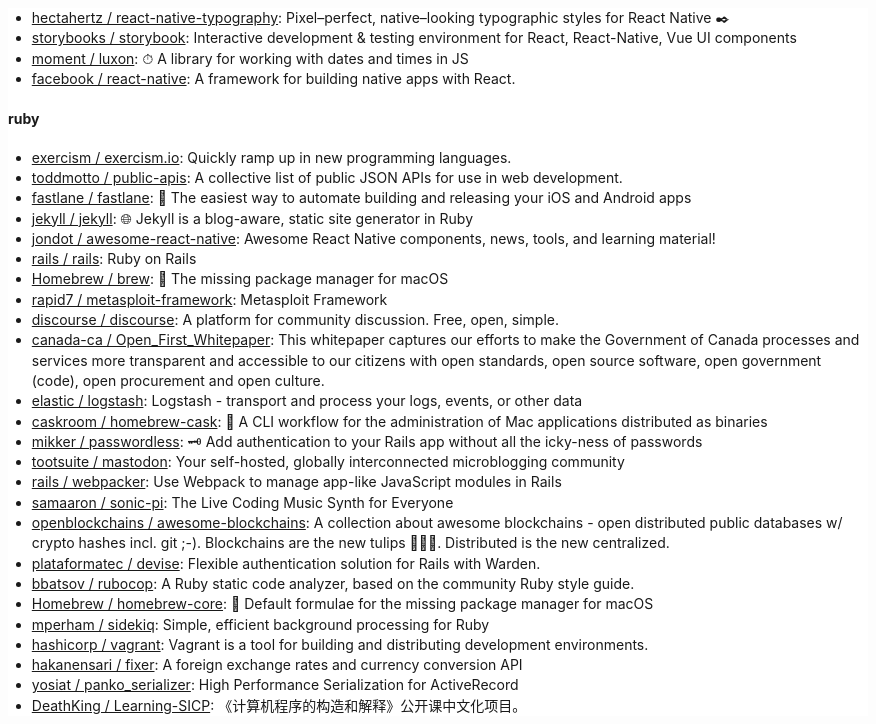 * [hectahertz / react-native-typography](https://github.com/hectahertz/react-native-typography): Pixel–perfect, native–looking typographic styles for React Native ✒️
* [storybooks / storybook](https://github.com/storybooks/storybook): Interactive development & testing environment for React, React-Native, Vue UI components
* [moment / luxon](https://github.com/moment/luxon): ⏱ A library for working with dates and times in JS
* [facebook / react-native](https://github.com/facebook/react-native): A framework for building native apps with React.

#### ruby
* [exercism / exercism.io](https://github.com/exercism/exercism.io): Quickly ramp up in new programming languages.
* [toddmotto / public-apis](https://github.com/toddmotto/public-apis): A collective list of public JSON APIs for use in web development.
* [fastlane / fastlane](https://github.com/fastlane/fastlane): 🚀 The easiest way to automate building and releasing your iOS and Android apps
* [jekyll / jekyll](https://github.com/jekyll/jekyll): 🌐 Jekyll is a blog-aware, static site generator in Ruby
* [jondot / awesome-react-native](https://github.com/jondot/awesome-react-native): Awesome React Native components, news, tools, and learning material!
* [rails / rails](https://github.com/rails/rails): Ruby on Rails
* [Homebrew / brew](https://github.com/Homebrew/brew): 🍺 The missing package manager for macOS
* [rapid7 / metasploit-framework](https://github.com/rapid7/metasploit-framework): Metasploit Framework
* [discourse / discourse](https://github.com/discourse/discourse): A platform for community discussion. Free, open, simple.
* [canada-ca / Open_First_Whitepaper](https://github.com/canada-ca/Open_First_Whitepaper): This whitepaper captures our efforts to make the Government of Canada processes and services more transparent and accessible to our citizens with open standards, open source software, open government (code), open procurement and open culture.
* [elastic / logstash](https://github.com/elastic/logstash): Logstash - transport and process your logs, events, or other data
* [caskroom / homebrew-cask](https://github.com/caskroom/homebrew-cask): 🍻 A CLI workflow for the administration of Mac applications distributed as binaries
* [mikker / passwordless](https://github.com/mikker/passwordless): 🗝 Add authentication to your Rails app without all the icky-ness of passwords
* [tootsuite / mastodon](https://github.com/tootsuite/mastodon): Your self-hosted, globally interconnected microblogging community
* [rails / webpacker](https://github.com/rails/webpacker): Use Webpack to manage app-like JavaScript modules in Rails
* [samaaron / sonic-pi](https://github.com/samaaron/sonic-pi): The Live Coding Music Synth for Everyone
* [openblockchains / awesome-blockchains](https://github.com/openblockchains/awesome-blockchains): A collection about awesome blockchains - open distributed public databases w/ crypto hashes incl. git ;-). Blockchains are the new tulips 🌷🌷🌷. Distributed is the new centralized.
* [plataformatec / devise](https://github.com/plataformatec/devise): Flexible authentication solution for Rails with Warden.
* [bbatsov / rubocop](https://github.com/bbatsov/rubocop): A Ruby static code analyzer, based on the community Ruby style guide.
* [Homebrew / homebrew-core](https://github.com/Homebrew/homebrew-core): 🍻 Default formulae for the missing package manager for macOS
* [mperham / sidekiq](https://github.com/mperham/sidekiq): Simple, efficient background processing for Ruby
* [hashicorp / vagrant](https://github.com/hashicorp/vagrant): Vagrant is a tool for building and distributing development environments.
* [hakanensari / fixer](https://github.com/hakanensari/fixer): A foreign exchange rates and currency conversion API
* [yosiat / panko_serializer](https://github.com/yosiat/panko_serializer): High Performance Serialization for ActiveRecord
* [DeathKing / Learning-SICP](https://github.com/DeathKing/Learning-SICP): 《计算机程序的构造和解释》公开课中文化项目。

